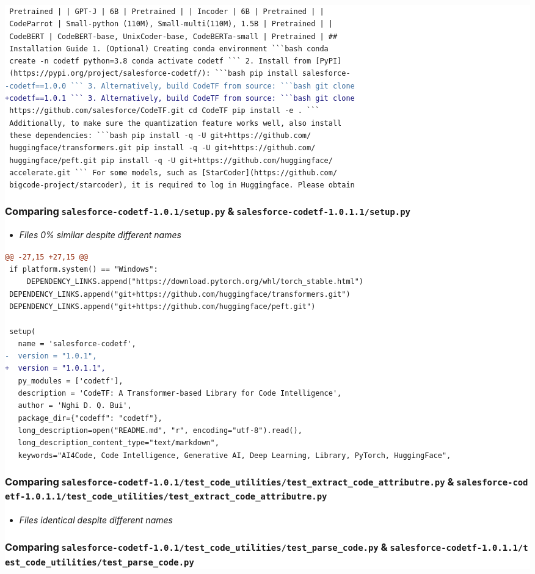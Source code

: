 ```diff
 Pretrained | | GPT-J | 6B | Pretrained | | Incoder | 6B | Pretrained | |
 CodeParrot | Small-python (110M), Small-multi(110M), 1.5B | Pretrained | |
 CodeBERT | CodeBERT-base, UnixCoder-base, CodeBERTa-small | Pretrained | ##
 Installation Guide 1. (Optional) Creating conda environment ```bash conda
 create -n codetf python=3.8 conda activate codetf ``` 2. Install from [PyPI]
 (https://pypi.org/project/salesforce-codetf/): ```bash pip install salesforce-
-codetf==1.0.0 ``` 3. Alternatively, build CodeTF from source: ```bash git clone
+codetf==1.0.1 ``` 3. Alternatively, build CodeTF from source: ```bash git clone
 https://github.com/salesforce/CodeTF.git cd CodeTF pip install -e . ```
 Additionally, to make sure the quantization feature works well, also install
 these dependencies: ```bash pip install -q -U git+https://github.com/
 huggingface/transformers.git pip install -q -U git+https://github.com/
 huggingface/peft.git pip install -q -U git+https://github.com/huggingface/
 accelerate.git ``` For some models, such as [StarCoder](https://github.com/
 bigcode-project/starcoder), it is required to log in Huggingface. Please obtain
```

### Comparing `salesforce-codetf-1.0.1/setup.py` & `salesforce-codetf-1.0.1.1/setup.py`

 * *Files 0% similar despite different names*

```diff
@@ -27,15 +27,15 @@
 if platform.system() == "Windows":
     DEPENDENCY_LINKS.append("https://download.pytorch.org/whl/torch_stable.html")
 DEPENDENCY_LINKS.append("git+https://github.com/huggingface/transformers.git")
 DEPENDENCY_LINKS.append("git+https://github.com/huggingface/peft.git")
     
 setup(
   name = 'salesforce-codetf',
-  version = "1.0.1",
+  version = "1.0.1.1",
   py_modules = ['codetf'],
   description = 'CodeTF: A Transformer-based Library for Code Intelligence',
   author = 'Nghi D. Q. Bui',
   package_dir={"codeff": "codetf"},
   long_description=open("README.md", "r", encoding="utf-8").read(),
   long_description_content_type="text/markdown",
   keywords="AI4Code, Code Intelligence, Generative AI, Deep Learning, Library, PyTorch, HuggingFace",
```

### Comparing `salesforce-codetf-1.0.1/test_code_utilities/test_extract_code_attributre.py` & `salesforce-codetf-1.0.1.1/test_code_utilities/test_extract_code_attributre.py`

 * *Files identical despite different names*

### Comparing `salesforce-codetf-1.0.1/test_code_utilities/test_parse_code.py` & `salesforce-codetf-1.0.1.1/test_code_utilities/test_parse_code.py`
